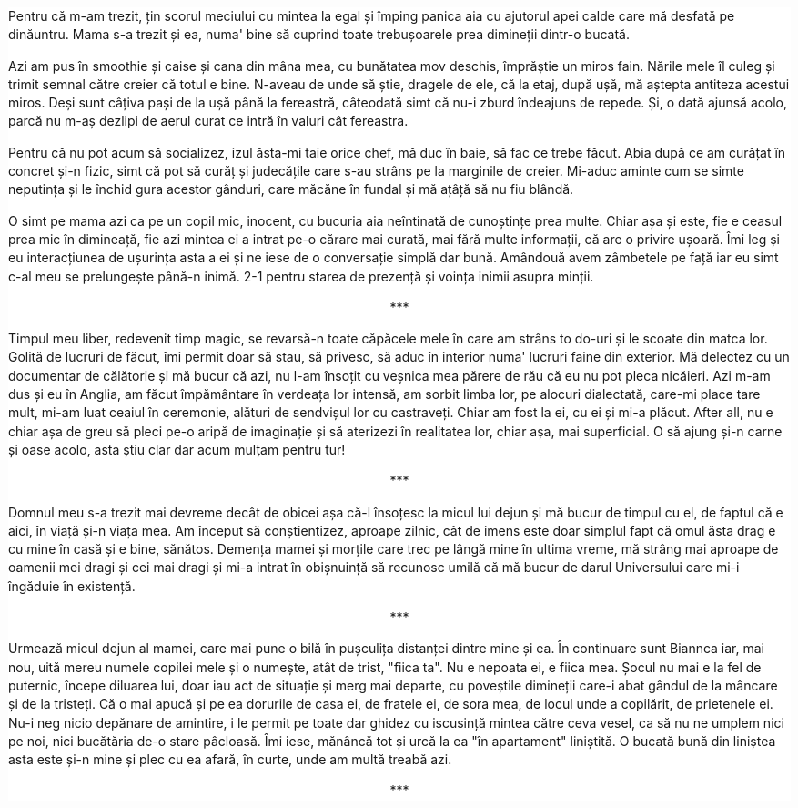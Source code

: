 Pentru că m-am trezit, țin scorul meciului cu mintea la egal și împing panica aia cu ajutorul apei calde care mă desfată pe dinăuntru. Mama s-a trezit și ea, numa' bine să cuprind toate trebușoarele prea dimineții dintr-o bucată.

Azi am pus în smoothie și caise și cana din mâna mea, cu bunătatea mov deschis, împrăștie un miros fain. Nările mele îl culeg și trimit semnal către creier că totul e bine. N-aveau de unde să știe, dragele de ele, că la etaj, după ușă, mă aștepta antiteza acestui miros. Deși sunt câțiva pași de la ușă până la fereastră, câteodată simt că nu-i zburd îndeajuns de repede. Și, o dată ajunsă acolo, parcă nu m-aș dezlipi de aerul curat ce intră în valuri cât fereastra.

Pentru că nu pot acum să socializez, izul ăsta-mi taie orice chef, mă duc în baie, să fac ce trebe făcut. Abia după ce am curățat în concret și-n fizic, simt că pot să curăț și judecățile care s-au strâns pe la marginile de creier. Mi-aduc aminte cum se simte neputința și le închid gura acestor gânduri, care măcăne în fundal și mă ațâță să nu fiu blândă.

O simt pe mama azi ca pe un copil mic, inocent, cu bucuria aia neîntinată de cunoștințe prea multe. Chiar așa și este, fie e ceasul prea mic în dimineață, fie azi mintea ei a intrat pe-o cărare mai curată, mai fără multe informații, că are o privire ușoară. Îmi leg și eu interacțiunea de ușurința asta a ei și ne iese de o conversație simplă dar bună. Amândouă avem zâmbetele pe față iar eu simt c-al meu se prelungește până-n inimă. 2-1 pentru starea de prezență și voința inimii asupra minții.

<p style="text-align: center;">***</p>

Timpul meu liber, redevenit timp magic, se revarsă-n toate căpăcele mele în care am strâns to do-uri și le scoate din matca lor. Golită de lucruri de făcut, îmi permit doar să stau, să privesc, să aduc în interior numa' lucruri faine din exterior. Mă delectez cu un documentar de călătorie și mă bucur că azi, nu l-am însoțit cu veșnica mea părere de rău că eu nu pot pleca nicăieri. Azi m-am dus și eu în Anglia, am făcut împământare în verdeața lor intensă, am sorbit limba lor, pe alocuri dialectată, care-mi place tare mult, mi-am luat ceaiul în ceremonie, alături de sendvișul lor cu castraveți. Chiar am fost la ei, cu ei și mi-a plăcut. After all, nu e chiar așa de greu să pleci pe-o aripă de imaginație și să aterizezi în realitatea lor, chiar așa, mai superficial. O să ajung și-n carne și oase acolo, asta știu clar dar acum mulțam pentru tur!

<p style="text-align: center;">***</p>

Domnul meu s-a trezit mai devreme decât de obicei așa că-l însoțesc la micul lui dejun și mă bucur de timpul cu el, de faptul că e aici, în viață și-n viața mea. Am început să conștientizez, aproape zilnic, cât de imens este doar simplul fapt că omul ăsta drag e cu mine în casă și e bine, sănătos. Demența mamei și morțile care trec pe lângă mine în ultima vreme, mă strâng mai aproape de oamenii mei dragi și cei mai dragi și mi-a intrat în obișnuință să recunosc umilă că mă bucur de darul Universului care mi-i îngăduie în existență.

<p style="text-align: center;">***</p>

Urmează micul dejun al mamei, care mai pune o bilă în pușculița distanței dintre mine și ea. În continuare sunt Biannca iar, mai nou, uită mereu numele copilei mele și o numește, atât de trist, "fiica ta". Nu e nepoata ei, e fiica mea. Șocul nu mai e la fel de puternic, începe diluarea lui, doar iau act de situație și merg mai departe, cu poveștile dimineții care-i abat gândul de la mâncare și de la tristeți. Că o mai apucă și pe ea dorurile de casa ei, de fratele ei, de sora mea, de locul unde a copilărit, de prietenele ei. Nu-i neg nicio depănare de amintire, i le permit pe toate dar ghidez cu iscusință mintea către ceva vesel, ca să nu ne umplem nici pe noi, nici bucătăria de-o stare pâcloasă. Îmi iese, mănâncă tot și urcă la ea "în apartament" liniștită. O bucată bună din liniștea asta este și-n mine și plec cu ea afară, în curte, unde am multă treabă azi.

<p style="text-align: center;">***</p>
